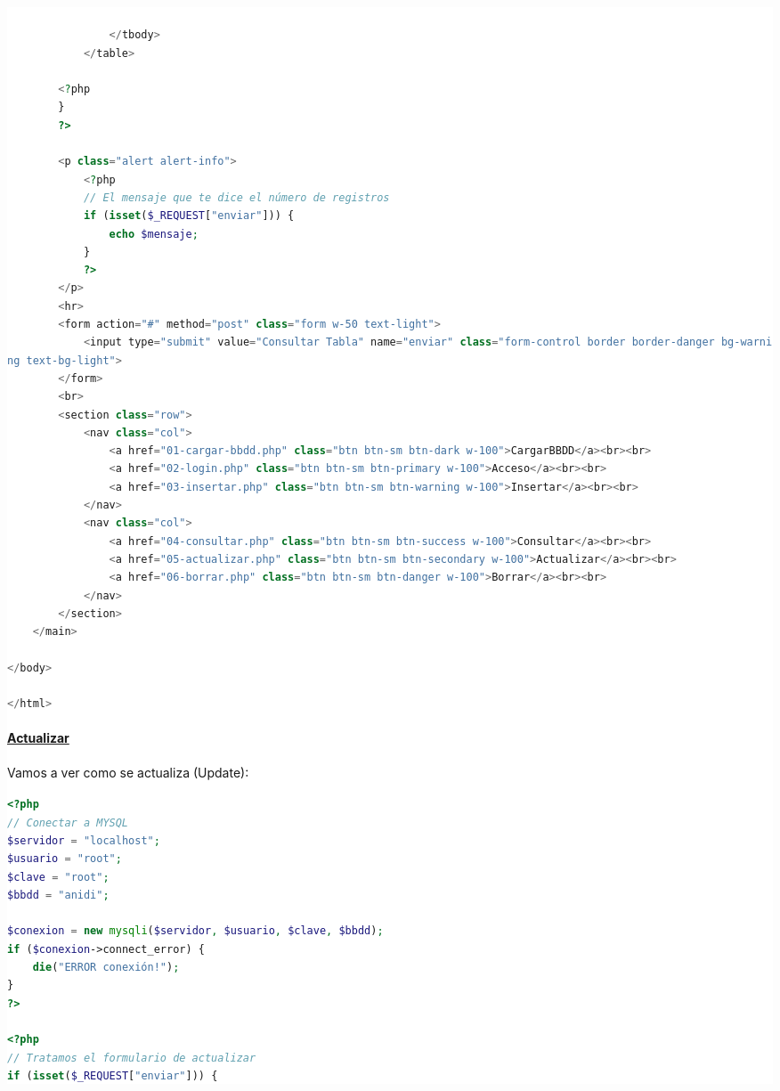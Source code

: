 ```php

                </tbody>
            </table>

        <?php
        }
        ?>

        <p class="alert alert-info">
            <?php
            // El mensaje que te dice el número de registros
            if (isset($_REQUEST["enviar"])) {
                echo $mensaje;
            }
            ?>
        </p>
        <hr>
        <form action="#" method="post" class="form w-50 text-light">
            <input type="submit" value="Consultar Tabla" name="enviar" class="form-control border border-danger bg-warning text-bg-light">
        </form>
        <br>
        <section class="row">
            <nav class="col">
                <a href="01-cargar-bbdd.php" class="btn btn-sm btn-dark w-100">CargarBBDD</a><br><br>
                <a href="02-login.php" class="btn btn-sm btn-primary w-100">Acceso</a><br><br>
                <a href="03-insertar.php" class="btn btn-sm btn-warning w-100">Insertar</a><br><br>
            </nav>
            <nav class="col">
                <a href="04-consultar.php" class="btn btn-sm btn-success w-100">Consultar</a><br><br>
                <a href="05-actualizar.php" class="btn btn-sm btn-secondary w-100">Actualizar</a><br><br>
                <a href="06-borrar.php" class="btn btn-sm btn-danger w-100">Borrar</a><br><br>
            </nav>
        </section>
    </main>

</body>

</html>
```

#### [Actualizar](#actualizar)
Vamos a ver como se actualiza (Update):
```php
<?php
// Conectar a MYSQL
$servidor = "localhost";
$usuario = "root";
$clave = "root";
$bbdd = "anidi";
 
$conexion = new mysqli($servidor, $usuario, $clave, $bbdd);
if ($conexion->connect_error) {
    die("ERROR conexión!");
}
?>

<?php
// Tratamos el formulario de actualizar
if (isset($_REQUEST["enviar"])) {
```